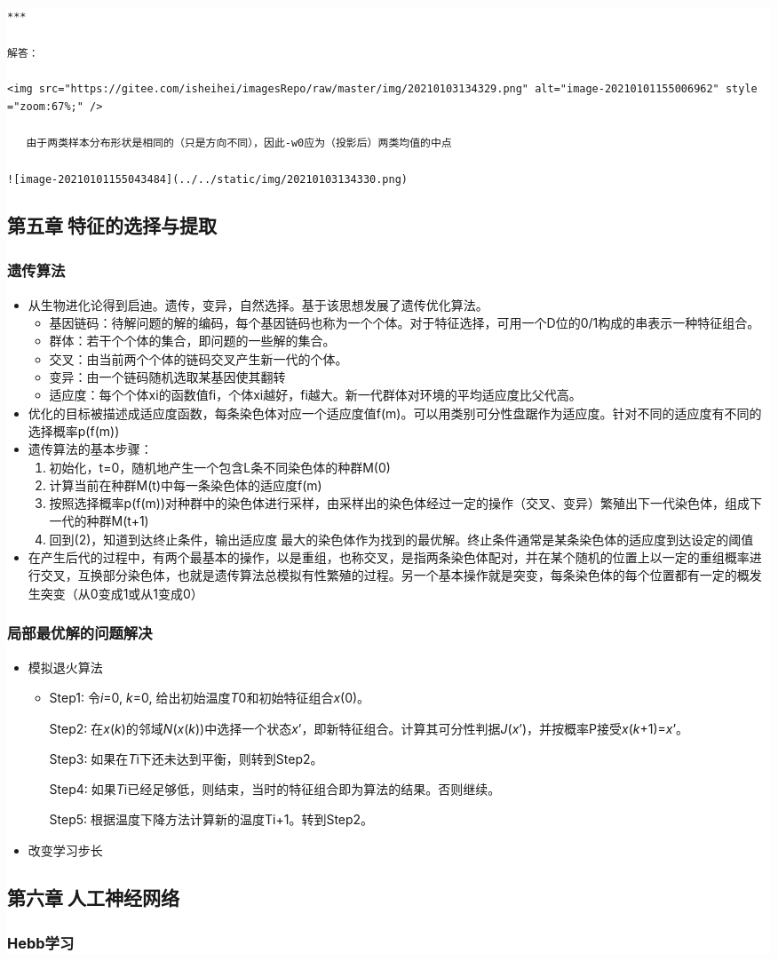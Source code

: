     ***

    解答：

    <img src="https://gitee.com/isheihei/imagesRepo/raw/master/img/20210103134329.png" alt="image-20210101155006962" style="zoom:67%;" />

    ​	由于两类样本分布形状是相同的（只是方向不同），因此-w0应为（投影后）两类均值的中点 

    ![image-20210101155043484](../../static/img/20210103134330.png)

## 第五章 特征的选择与提取

### 遗传算法

- 从生物进化论得到启迪。遗传，变异，自然选择。基于该思想发展了遗传优化算法。
  - 基因链码：待解问题的解的编码，每个基因链码也称为一个个体。对于特征选择，可用一个D位的0/1构成的串表示一种特征组合。
  - 群体：若干个个体的集合，即问题的一些解的集合。
  - 交叉：由当前两个个体的链码交叉产生新一代的个体。
  - 变异：由一个链码随机选取某基因使其翻转
  - 适应度：每个个体xi的函数值fi，个体xi越好，fi越大。新一代群体对环境的平均适应度比父代高。
- 优化的目标被描述成适应度函数，每条染色体对应一个适应度值f(m)。可以用类别可分性盘踞作为适应度。针对不同的适应度有不同的选择概率p(f(m))
- 遗传算法的基本步骤：
  1. 初始化，t=0，随机地产生一个包含L条不同染色体的种群M(0)
  2. 计算当前在种群M(t)中每一条染色体的适应度f(m)
  3. 按照选择概率p(f(m))对种群中的染色体进行采样，由采样出的染色体经过一定的操作（交叉、变异）繁殖出下一代染色体，组成下一代的种群M(t+1)
  4. 回到(2)，知道到达终止条件，输出适应度 最大的染色体作为找到的最优解。终止条件通常是某条染色体的适应度到达设定的阈值
- 在产生后代的过程中，有两个最基本的操作，以是重组，也称交叉，是指两条染色体配对，并在某个随机的位置上以一定的重组概率进行交叉，互换部分染色体，也就是遗传算法总模拟有性繁殖的过程。另一个基本操作就是突变，每条染色体的每个位置都有一定的概发生突变（从0变成1或从1变成0）

### 局部最优解的问题解决

- 模拟退火算法

  - Step1: 令*i*=0, *k*=0, 给出初始温度*T*0和初始特征组合*x*(0)。

    Step2: 在*x*(*k*)的邻域*N*(*x*(*k*))中选择一个状态*x*’，即新特征组合。计算其可分性判据*J*(*x*’)，并按概率P接受*x*(*k*+1)=*x*’。

    Step3: 如果在*T*i下还未达到平衡，则转到Step2。

    Step4: 如果*T*i已经足够低，则结束，当时的特征组合即为算法的结果。否则继续。

    Step5: 根据温度下降方法计算新的温度Ti+1。转到Step2。

- 改变学习步长

## 第六章 人工神经网络

### Hebb学习
